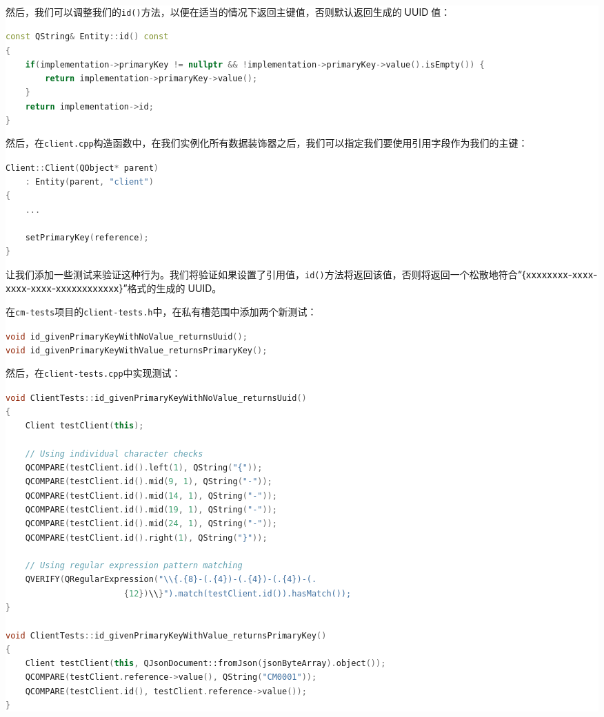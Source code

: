 然后，我们可以调整我们的`id()`方法，以便在适当的情况下返回主键值，否则默认返回生成的 UUID 值：

```cpp
const QString& Entity::id() const
{
    if(implementation->primaryKey != nullptr && !implementation->primaryKey->value().isEmpty()) {
        return implementation->primaryKey->value();
    }
    return implementation->id;
}
```

然后，在`client.cpp`构造函数中，在我们实例化所有数据装饰器之后，我们可以指定我们要使用引用字段作为我们的主键：

```cpp
Client::Client(QObject* parent)
    : Entity(parent, "client")
{
    ...

    setPrimaryKey(reference);
}
```

让我们添加一些测试来验证这种行为。我们将验证如果设置了引用值，`id()`方法将返回该值，否则将返回一个松散地符合“{xxxxxxxx-xxxx-xxxx-xxxx-xxxxxxxxxxxx}”格式的生成的 UUID。

在`cm-tests`项目的`client-tests.h`中，在私有槽范围中添加两个新测试：

```cpp
void id_givenPrimaryKeyWithNoValue_returnsUuid();
void id_givenPrimaryKeyWithValue_returnsPrimaryKey();
```

然后，在`client-tests.cpp`中实现测试：

```cpp
void ClientTests::id_givenPrimaryKeyWithNoValue_returnsUuid()
{
    Client testClient(this);

    // Using individual character checks
    QCOMPARE(testClient.id().left(1), QString("{"));
    QCOMPARE(testClient.id().mid(9, 1), QString("-"));
    QCOMPARE(testClient.id().mid(14, 1), QString("-"));
    QCOMPARE(testClient.id().mid(19, 1), QString("-"));
    QCOMPARE(testClient.id().mid(24, 1), QString("-"));
    QCOMPARE(testClient.id().right(1), QString("}"));

    // Using regular expression pattern matching
    QVERIFY(QRegularExpression("\\{.{8}-(.{4})-(.{4})-(.{4})-(.
                        {12})\\}").match(testClient.id()).hasMatch());
}

void ClientTests::id_givenPrimaryKeyWithValue_returnsPrimaryKey()
{
    Client testClient(this, QJsonDocument::fromJson(jsonByteArray).object());
    QCOMPARE(testClient.reference->value(), QString("CM0001"));
    QCOMPARE(testClient.id(), testClient.reference->value());
}
```
